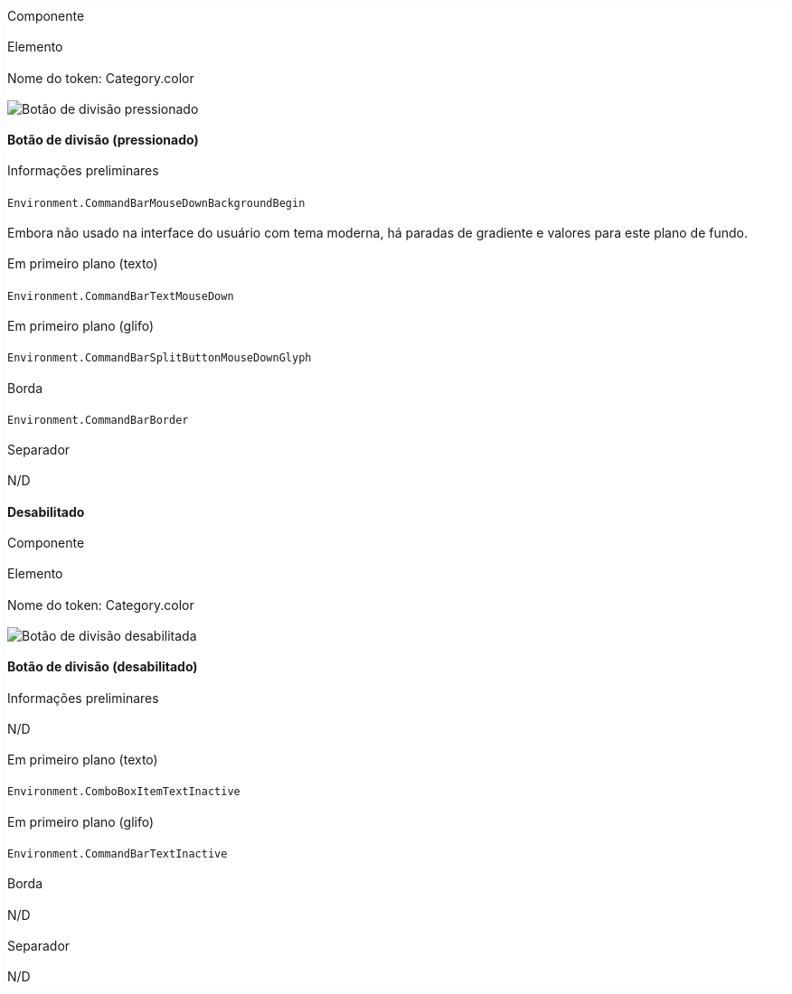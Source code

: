  Componente  
  
 Elemento  
  
 Nome do token: Category.color  
  
 ![Botão de divisão pressionado](../../extensibility/ux-guidelines/media/0303-056-splitbuttonpressed.png "0303 056_SplitButtonPressed")  
  
 **Botão de divisão (pressionado)**  
  
 Informações preliminares  
  
 `Environment.CommandBarMouseDownBackgroundBegin`  
  
 Embora não usado na interface do usuário com tema moderna, há paradas de gradiente e valores para este plano de fundo.  
  
 Em primeiro plano (texto)  
  
 `Environment.CommandBarTextMouseDown`  
  
 Em primeiro plano (glifo)  
  
 `Environment.CommandBarSplitButtonMouseDownGlyph`  
  
 Borda  
  
 `Environment.CommandBarBorder`  
  
 Separador  
  
 N/D  
  
 **Desabilitado**  
  
 Componente  
  
 Elemento  
  
 Nome do token: Category.color  
  
 ![Botão de divisão desabilitada](../../extensibility/ux-guidelines/media/0303-057-splitbuttondisabled.png "0303 057_SplitButtonDisabled")  
  
 **Botão de divisão (desabilitado)**  
  
 Informações preliminares  
  
 N/D  
  
 Em primeiro plano (texto)  
  
 `Environment.ComboBoxItemTextInactive`  
  
 Em primeiro plano (glifo)  
  
 `Environment.CommandBarTextInactive`  
  
 Borda  
  
 N/D  
  
 Separador  
  
 N/D  
  